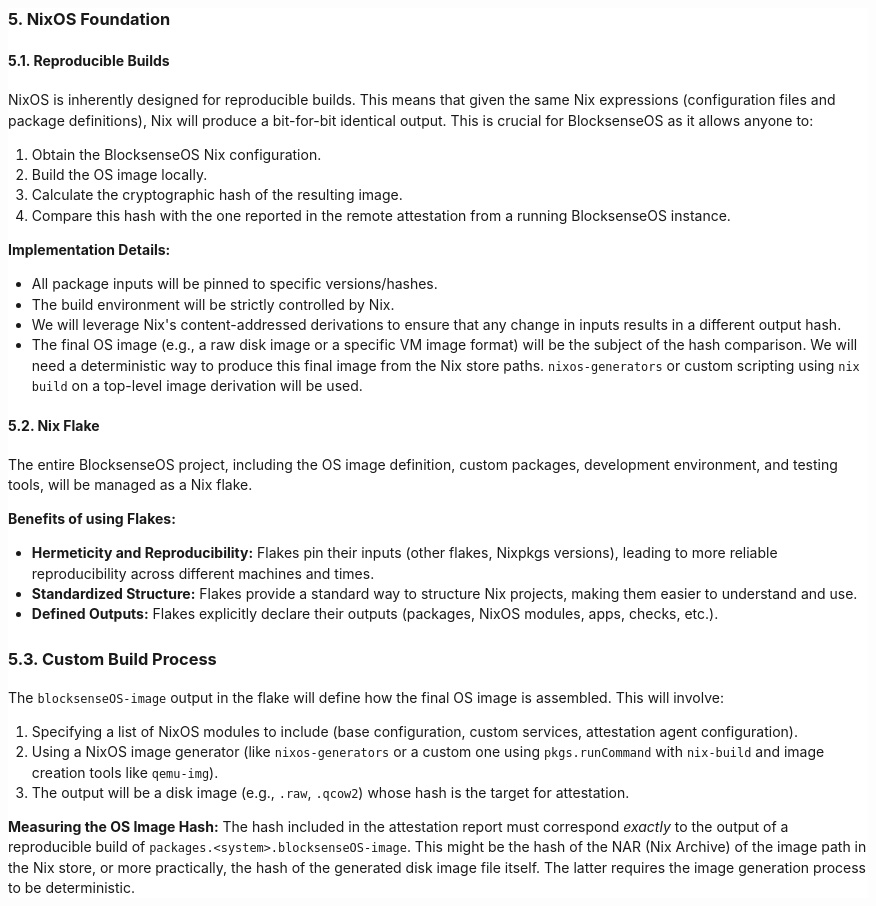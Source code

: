 ### 5. NixOS Foundation

#### 5.1. Reproducible Builds

NixOS is inherently designed for reproducible builds. This means that given the same Nix expressions (configuration files and package definitions), Nix will produce a bit-for-bit identical output. This is crucial for BlocksenseOS as it allows anyone to:

1.  Obtain the BlocksenseOS Nix configuration.
2.  Build the OS image locally.
3.  Calculate the cryptographic hash of the resulting image.
4.  Compare this hash with the one reported in the remote attestation from a running BlocksenseOS instance.

**Implementation Details:**

* All package inputs will be pinned to specific versions/hashes.
* The build environment will be strictly controlled by Nix.
* We will leverage Nix's content-addressed derivations to ensure that any change in inputs results in a different output hash.
* The final OS image (e.g., a raw disk image or a specific VM image format) will be the subject of the hash comparison. We will need a deterministic way to produce this final image from the Nix store paths. `nixos-generators` or custom scripting using `nix build` on a top-level image derivation will be used.

#### 5.2. Nix Flake

The entire BlocksenseOS project, including the OS image definition, custom packages, development environment, and testing tools, will be managed as a Nix flake.

**Benefits of using Flakes:**

* **Hermeticity and Reproducibility:** Flakes pin their inputs (other flakes, Nixpkgs versions), leading to more reliable reproducibility across different machines and times.
* **Standardized Structure:** Flakes provide a standard way to structure Nix projects, making them easier to understand and use.
* **Defined Outputs:** Flakes explicitly declare their outputs (packages, NixOS modules, apps, checks, etc.).

### 5.3. Custom Build Process

The `blocksenseOS-image` output in the flake will define how the final OS image is assembled. This will involve:

1.  Specifying a list of NixOS modules to include (base configuration, custom services, attestation agent configuration).
2.  Using a NixOS image generator (like `nixos-generators` or a custom one using `pkgs.runCommand` with `nix-build` and image creation tools like `qemu-img`).
3.  The output will be a disk image (e.g., `.raw`, `.qcow2`) whose hash is the target for attestation.

**Measuring the OS Image Hash:**
The hash included in the attestation report must correspond *exactly* to the output of a reproducible build of `packages.<system>.blocksenseOS-image`. This might be the hash of the NAR (Nix Archive) of the image path in the Nix store, or more practically, the hash of the generated disk image file itself. The latter requires the image generation process to be deterministic.
